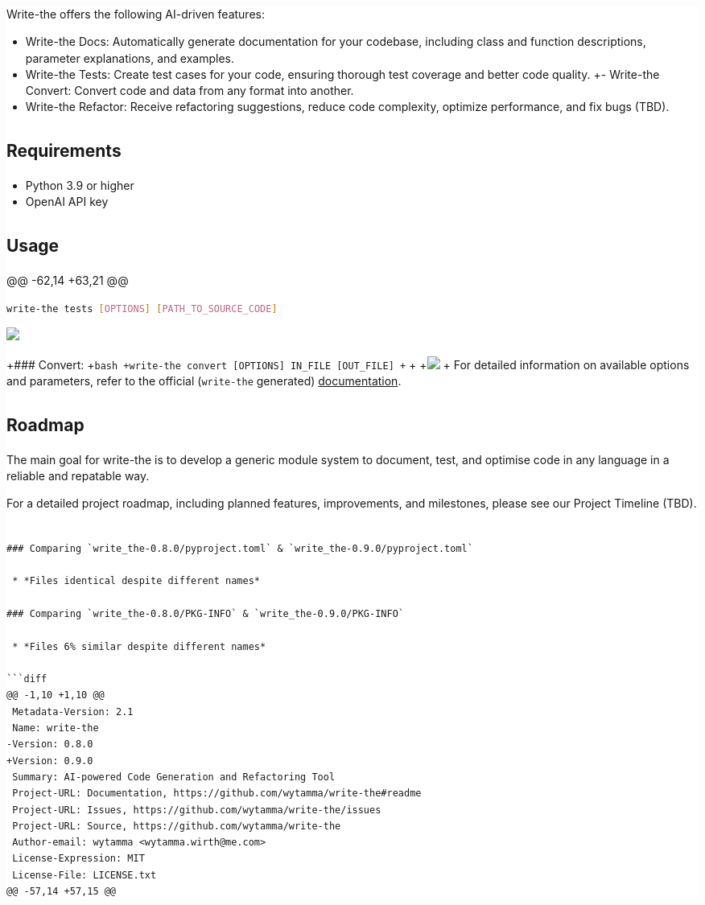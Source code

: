  Write-the offers the following AI-driven features:
 
 - Write-the Docs: Automatically generate documentation for your codebase, including class and function descriptions, parameter explanations, and examples.
 - Write-the Tests: Create test cases for your code, ensuring thorough test coverage and better code quality.
+- Write-the Convert: Convert code and data from any format into another. 
 - Write-the Refactor: Receive refactoring suggestions, reduce code complexity, optimize performance, and fix bugs (TBD).
 
 ## Requirements
 - Python 3.9 or higher  
 - OpenAI API key
 
 ## Usage
@@ -62,14 +63,21 @@
 ```bash
 write-the tests [OPTIONS] [PATH_TO_SOURCE_CODE]
 ```
 
 ![](https://raw.githubusercontent.com/Wytamma/write-the/master/images/tests-help.png)
 
 
+### Convert:
+```bash
+write-the convert [OPTIONS] IN_FILE [OUT_FILE]
+```
+
+![](https://raw.githubusercontent.com/Wytamma/write-the/master/images/convert-help.png)
+
 For detailed information on available options and parameters, refer to the official (`write-the` generated) [documentation](https://write-the.wytamma.com/).
 
 ## Roadmap
 
 The main goal for write-the is to develop a generic module system to document, test, and optimise code in any language in a reliable and repatable way.
 
 For a detailed project roadmap, including planned features, improvements, and milestones, please see our Project Timeline (TBD).
```

### Comparing `write_the-0.8.0/pyproject.toml` & `write_the-0.9.0/pyproject.toml`

 * *Files identical despite different names*

### Comparing `write_the-0.8.0/PKG-INFO` & `write_the-0.9.0/PKG-INFO`

 * *Files 6% similar despite different names*

```diff
@@ -1,10 +1,10 @@
 Metadata-Version: 2.1
 Name: write-the
-Version: 0.8.0
+Version: 0.9.0
 Summary: AI-powered Code Generation and Refactoring Tool
 Project-URL: Documentation, https://github.com/wytamma/write-the#readme
 Project-URL: Issues, https://github.com/wytamma/write-the/issues
 Project-URL: Source, https://github.com/wytamma/write-the
 Author-email: wytamma <wytamma.wirth@me.com>
 License-Expression: MIT
 License-File: LICENSE.txt
@@ -57,14 +57,15 @@
 ```